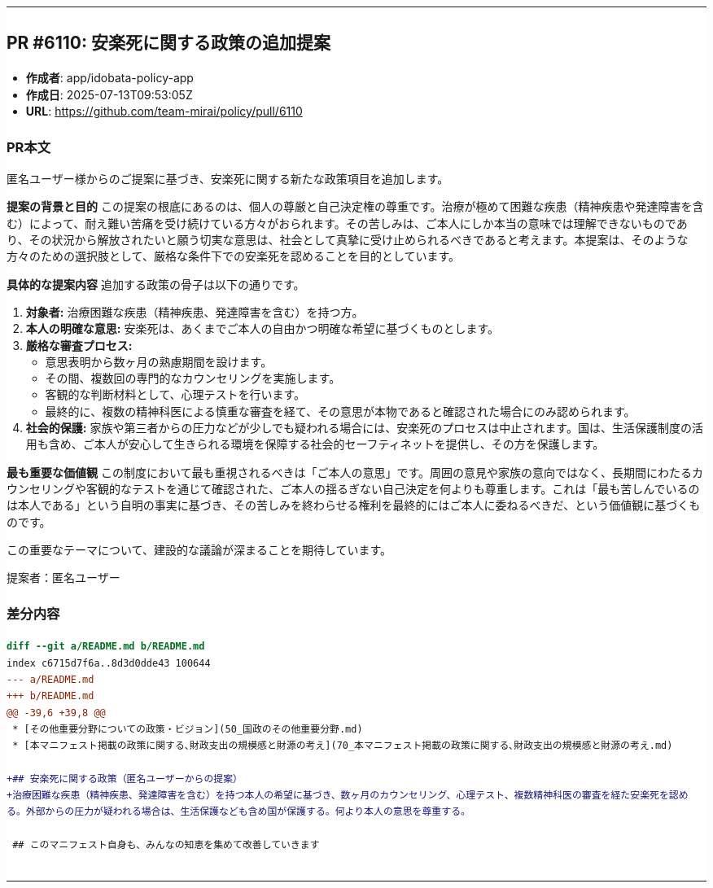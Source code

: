 ```diff

```

---

## PR #6110: 安楽死に関する政策の追加提案

- **作成者**: app/idobata-policy-app
- **作成日**: 2025-07-13T09:53:05Z
- **URL**: https://github.com/team-mirai/policy/pull/6110

### PR本文
匿名ユーザー様からのご提案に基づき、安楽死に関する新たな政策項目を追加します。

**提案の背景と目的**
この提案の根底にあるのは、個人の尊厳と自己決定権の尊重です。治療が極めて困難な疾患（精神疾患や発達障害を含む）によって、耐え難い苦痛を受け続けている方々がおられます。その苦しみは、ご本人にしか本当の意味では理解できないものであり、その状況から解放されたいと願う切実な意思は、社会として真摯に受け止められるべきであると考えます。本提案は、そのような方々のための選択肢として、厳格な条件下での安楽死を認めることを目的としています。

**具体的な提案内容**
追加する政策の骨子は以下の通りです。
1.  **対象者:** 治療困難な疾患（精神疾患、発達障害を含む）を持つ方。
2.  **本人の明確な意思:** 安楽死は、あくまでご本人の自由かつ明確な希望に基づくものとします。
3.  **厳格な審査プロセス:**
    *   意思表明から数ヶ月の熟慮期間を設けます。
    *   その間、複数回の専門的なカウンセリングを実施します。
    *   客観的な判断材料として、心理テストを行います。
    *   最終的に、複数の精神科医による慎重な審査を経て、その意思が本物であると確認された場合にのみ認められます。
4.  **社会的保護:** 家族や第三者からの圧力などが少しでも疑われる場合には、安楽死のプロセスは中止されます。国は、生活保護制度の活用も含め、ご本人が安心して生きられる環境を保障する社会的セーフティネットを提供し、その方を保護します。

**最も重要な価値観**
この制度において最も重視されるべきは「ご本人の意思」です。周囲の意見や家族の意向ではなく、長期間にわたるカウンセリングや客観的なテストを通じて確認された、ご本人の揺るぎない自己決定を何よりも尊重します。これは「最も苦しんでいるのは本人である」という自明の事実に基づき、その苦しみを終わらせる権利を最終的にはご本人に委ねるべきだ、という価値観に基づくものです。

この重要なテーマについて、建設的な議論が深まることを期待しています。

提案者：匿名ユーザー

### 差分内容
```diff
diff --git a/README.md b/README.md
index c6715d7f6a..8d3d0dde43 100644
--- a/README.md
+++ b/README.md
@@ -39,6 +39,8 @@
 * [その他重要分野についての政策・ビジョン](50_国政のその他重要分野.md)
 * [本マニフェスト掲載の政策に関する､財政支出の規模感と財源の考え](70_本マニフェスト掲載の政策に関する､財政支出の規模感と財源の考え.md)
 
+## 安楽死に関する政策（匿名ユーザーからの提案）
+治療困難な疾患（精神疾患、発達障害を含む）を持つ本人の希望に基づき、数ヶ月のカウンセリング、心理テスト、複数精神科医の審査を経た安楽死を認める。外部からの圧力が疑われる場合は、生活保護なども含め国が保護する。何より本人の意思を尊重する。
 
 ## このマニフェスト自身も、みんなの知恵を集めて改善していきます
 

```

---